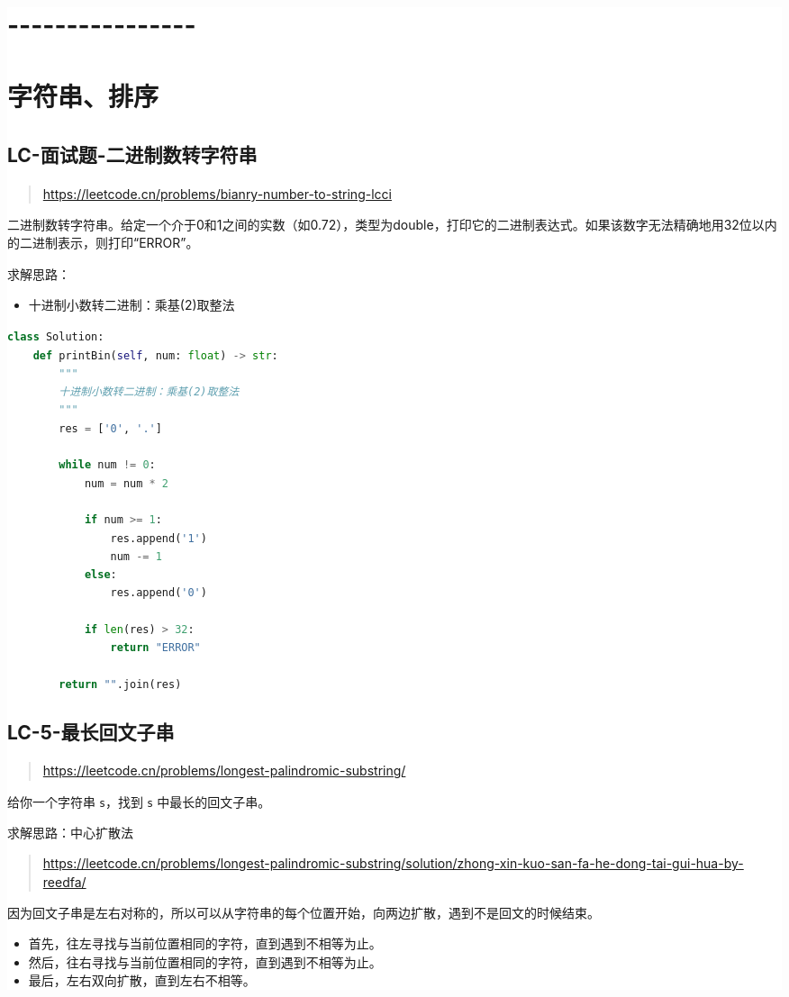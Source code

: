 

# ----------------

# 字符串、排序

## LC-面试题-二进制数转字符串

> https://leetcode.cn/problems/bianry-number-to-string-lcci

二进制数转字符串。给定一个介于0和1之间的实数（如0.72），类型为double，打印它的二进制表达式。如果该数字无法精确地用32位以内的二进制表示，则打印“ERROR”。

求解思路：

- 十进制小数转二进制：乘基(2)取整法

```py
class Solution:
    def printBin(self, num: float) -> str:
        """
        十进制小数转二进制：乘基(2)取整法
        """
        res = ['0', '.']

        while num != 0:
            num = num * 2

            if num >= 1:
                res.append('1')
                num -= 1
            else:
                res.append('0')
        
            if len(res) > 32:
                return "ERROR"

        return "".join(res)
```

## LC-5-最长回文子串

> https://leetcode.cn/problems/longest-palindromic-substring/

给你一个字符串 `s`，找到 `s` 中最长的回文子串。

求解思路：中心扩散法

> https://leetcode.cn/problems/longest-palindromic-substring/solution/zhong-xin-kuo-san-fa-he-dong-tai-gui-hua-by-reedfa/

因为回文子串是左右对称的，所以可以从字符串的每个位置开始，向两边扩散，遇到不是回文的时候结束。

- 首先，往左寻找与当前位置相同的字符，直到遇到不相等为止。
- 然后，往右寻找与当前位置相同的字符，直到遇到不相等为止。
- 最后，左右双向扩散，直到左右不相等。
